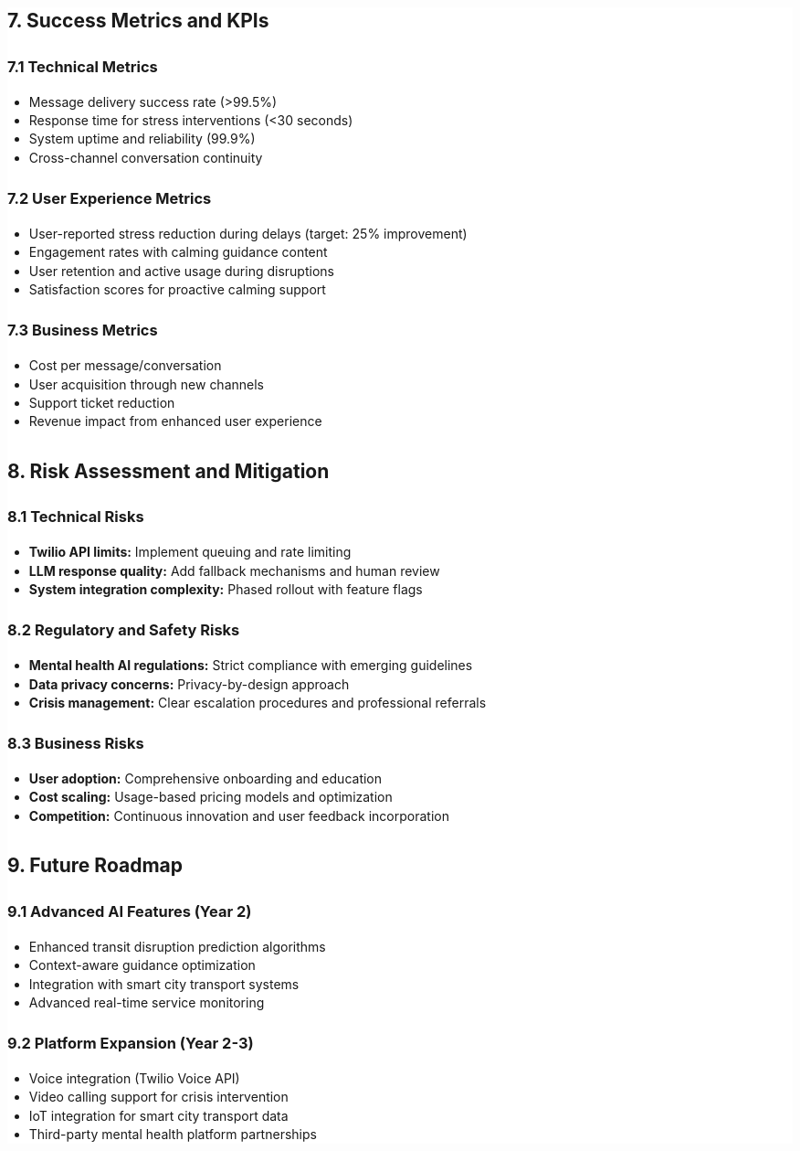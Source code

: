 ## 7. Success Metrics and KPIs

### 7.1 Technical Metrics
- Message delivery success rate (>99.5%)
- Response time for stress interventions (<30 seconds)
- System uptime and reliability (99.9%)
- Cross-channel conversation continuity

### 7.2 User Experience Metrics
- User-reported stress reduction during delays (target: 25% improvement)
- Engagement rates with calming guidance content
- User retention and active usage during disruptions
- Satisfaction scores for proactive calming support

### 7.3 Business Metrics
- Cost per message/conversation
- User acquisition through new channels
- Support ticket reduction
- Revenue impact from enhanced user experience

## 8. Risk Assessment and Mitigation

### 8.1 Technical Risks
- **Twilio API limits:** Implement queuing and rate limiting
- **LLM response quality:** Add fallback mechanisms and human review
- **System integration complexity:** Phased rollout with feature flags

### 8.2 Regulatory and Safety Risks
- **Mental health AI regulations:** Strict compliance with emerging guidelines
- **Data privacy concerns:** Privacy-by-design approach
- **Crisis management:** Clear escalation procedures and professional referrals

### 8.3 Business Risks
- **User adoption:** Comprehensive onboarding and education
- **Cost scaling:** Usage-based pricing models and optimization
- **Competition:** Continuous innovation and user feedback incorporation

## 9. Future Roadmap

### 9.1 Advanced AI Features (Year 2)
- Enhanced transit disruption prediction algorithms
- Context-aware guidance optimization
- Integration with smart city transport systems
- Advanced real-time service monitoring

### 9.2 Platform Expansion (Year 2-3)
- Voice integration (Twilio Voice API)
- Video calling support for crisis intervention
- IoT integration for smart city transport data
- Third-party mental health platform partnerships

